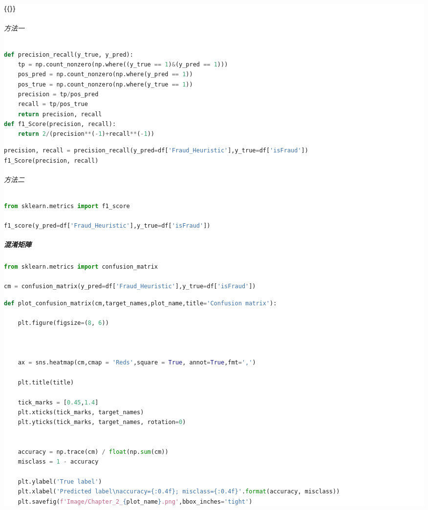 {{</admonition>}}

###### 方法一

```python
def precision_recall(y_true, y_pred):
    tp = np.count_nonzero(np.where((y_true == 1)&(y_pred == 1)))
    pos_pred = np.count_nonzero(np.where(y_pred == 1))
    pos_true = np.count_nonzero(np.where(y_true == 1))
    precision = tp/pos_pred
    recall = tp/pos_true
    return precision, recall
def f1_Score(precision, recall):
    return 2/(precision**(-1)+recall**(-1))
```

```python
precision, recall = precision_recall(y_pred=df['Fraud_Heuristic'],y_true=df['isFraud'])
f1_Score(precision, recall)
```

###### 方法二

```python
from sklearn.metrics import f1_score

f1_score(y_pred=df['Fraud_Heuristic'],y_true=df['isFraud'])
```

##### 混淆矩陣

```python
from sklearn.metrics import confusion_matrix

cm = confusion_matrix(y_pred=df['Fraud_Heuristic'],y_true=df['isFraud'])
```

```python
def plot_confusion_matrix(cm,target_names,plot_name,title='Confusion matrix'):
    
    plt.figure(figsize=(8, 6))
    
    
    
    ax = sns.heatmap(cm,cmap = 'Reds',square = True, annot=True,fmt=',')
    
    plt.title(title)
    
    tick_marks = [0.45,1.4]
    plt.xticks(tick_marks, target_names)
    plt.yticks(tick_marks, target_names, rotation=0)
    
    
    accuracy = np.trace(cm) / float(np.sum(cm))
    misclass = 1 - accuracy
    
    plt.ylabel('True label')
    plt.xlabel('Predicted label\naccuracy={:0.4f}; misclass={:0.4f}'.format(accuracy, misclass))        
    plt.savefig(f'Image/Chapter_2_{plot_name}.png',bbox_inches='tight')
```
